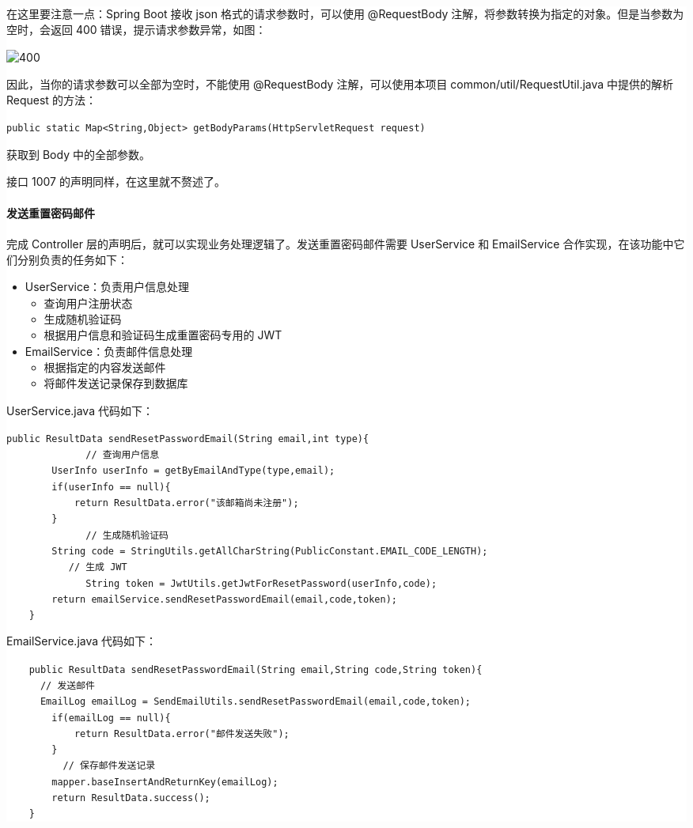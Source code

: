 
在这里要注意一点：Spring Boot 接收 json 格式的请求参数时，可以使用 @RequestBody
注解，将参数转换为指定的对象。但是当参数为空时，会返回 400 错误，提示请求参数异常，如图：

![400](https://images.gitbook.cn/4671bfa0-7e73-11ea-bf05-6d0ee4d298c7)

因此，当你的请求参数可以全部为空时，不能使用 @RequestBody 注解，可以使用本项目 common/util/RequestUtil.java
中提供的解析 Request 的方法：

    
    
    public static Map<String,Object> getBodyParams(HttpServletRequest request)
    

获取到 Body 中的全部参数。

接口 1007 的声明同样，在这里就不赘述了。

#### **发送重置密码邮件**

完成 Controller 层的声明后，就可以实现业务处理逻辑了。发送重置密码邮件需要 UserService 和 EmailService
合作实现，在该功能中它们分别负责的任务如下：

  * UserService：负责用户信息处理
    * 查询用户注册状态
    * 生成随机验证码
    * 根据用户信息和验证码生成重置密码专用的 JWT
  * EmailService：负责邮件信息处理
    * 根据指定的内容发送邮件
    * 将邮件发送记录保存到数据库

UserService.java 代码如下：

    
    
    public ResultData sendResetPasswordEmail(String email,int type){
                  // 查询用户信息
            UserInfo userInfo = getByEmailAndType(type,email);
            if(userInfo == null){
                return ResultData.error("该邮箱尚未注册");
            }
                  // 生成随机验证码
            String code = StringUtils.getAllCharString(PublicConstant.EMAIL_CODE_LENGTH);
               // 生成 JWT
                  String token = JwtUtils.getJwtForResetPassword(userInfo,code);
            return emailService.sendResetPasswordEmail(email,code,token);
        }
    

EmailService.java 代码如下：

    
    
        public ResultData sendResetPasswordEmail(String email,String code,String token){
          // 发送邮件  
          EmailLog emailLog = SendEmailUtils.sendResetPasswordEmail(email,code,token);
            if(emailLog == null){
                return ResultData.error("邮件发送失败");
            }
              // 保存邮件发送记录
            mapper.baseInsertAndReturnKey(emailLog);
            return ResultData.success();
        }
    